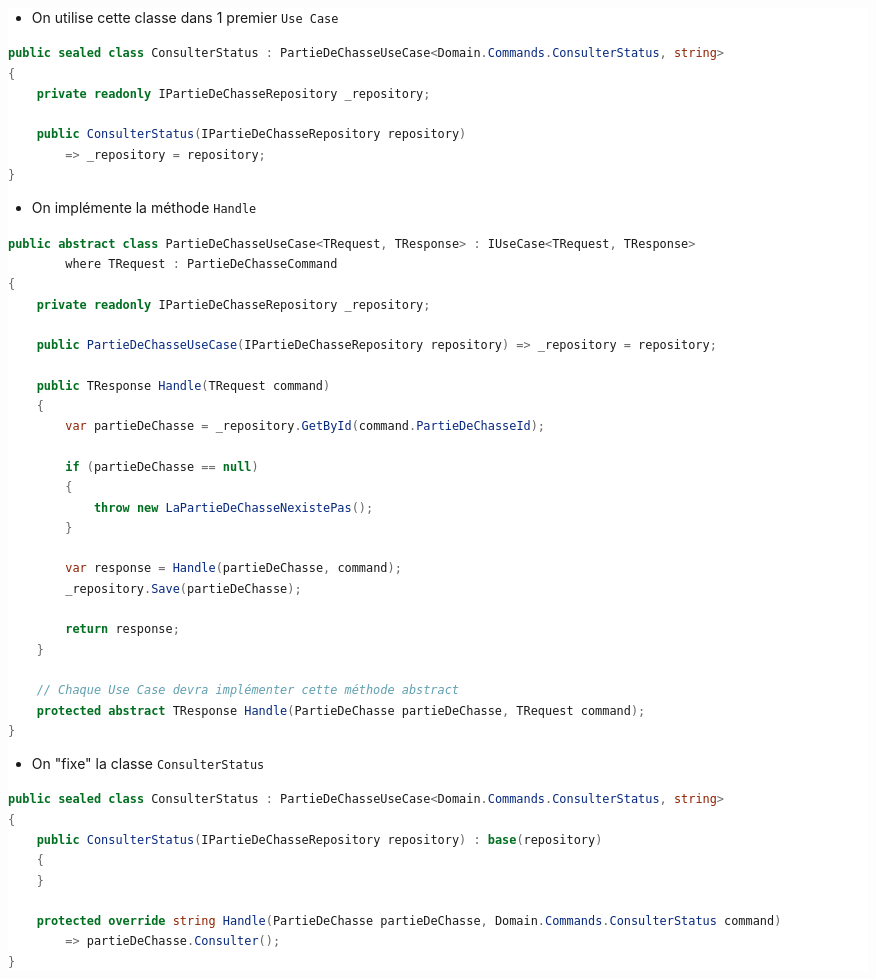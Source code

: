 * On utilise cette classe dans 1 premier `Use Case`

```csharp
public sealed class ConsulterStatus : PartieDeChasseUseCase<Domain.Commands.ConsulterStatus, string>
{
    private readonly IPartieDeChasseRepository _repository;

    public ConsulterStatus(IPartieDeChasseRepository repository)
        => _repository = repository;
}
```

* On implémente la méthode `Handle`

```csharp
public abstract class PartieDeChasseUseCase<TRequest, TResponse> : IUseCase<TRequest, TResponse>
        where TRequest : PartieDeChasseCommand
{
    private readonly IPartieDeChasseRepository _repository;

    public PartieDeChasseUseCase(IPartieDeChasseRepository repository) => _repository = repository;

    public TResponse Handle(TRequest command)
    {
        var partieDeChasse = _repository.GetById(command.PartieDeChasseId);

        if (partieDeChasse == null)
        {
            throw new LaPartieDeChasseNexistePas();
        }

        var response = Handle(partieDeChasse, command);
        _repository.Save(partieDeChasse);

        return response;
    }
    
    // Chaque Use Case devra implémenter cette méthode abstract
    protected abstract TResponse Handle(PartieDeChasse partieDeChasse, TRequest command);
}
```

* On "fixe" la classe `ConsulterStatus`

```csharp
public sealed class ConsulterStatus : PartieDeChasseUseCase<Domain.Commands.ConsulterStatus, string>
{
    public ConsulterStatus(IPartieDeChasseRepository repository) : base(repository)
    {
    }

    protected override string Handle(PartieDeChasse partieDeChasse, Domain.Commands.ConsulterStatus command)
        => partieDeChasse.Consulter();
}
```
